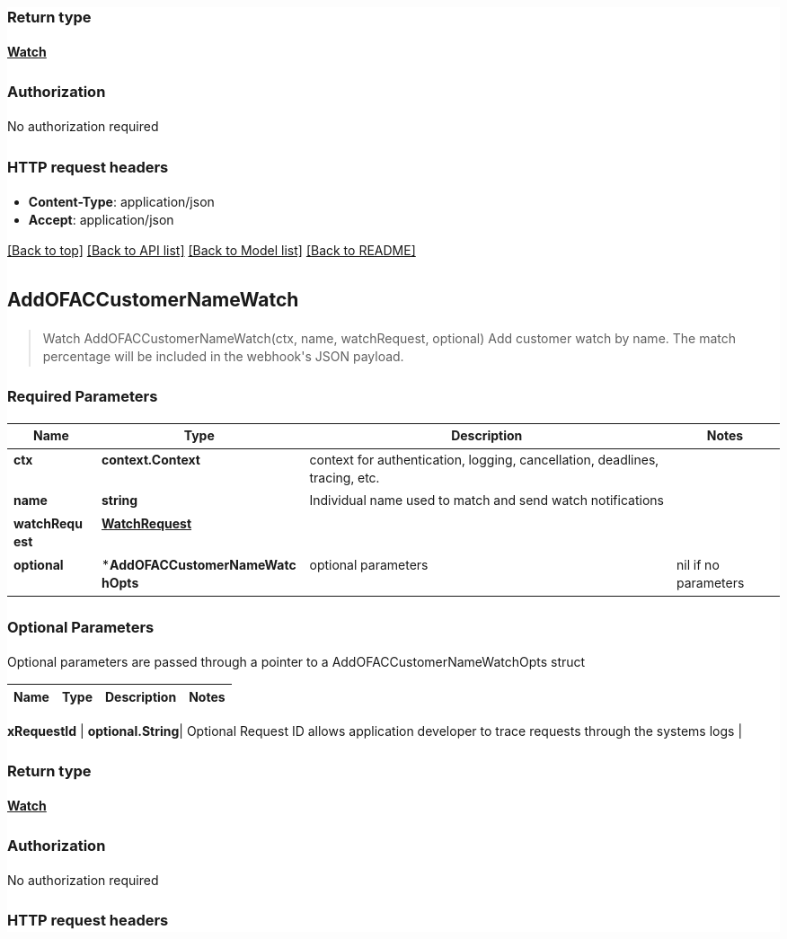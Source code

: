 ### Return type

[**Watch**](Watch.md)

### Authorization

No authorization required

### HTTP request headers

- **Content-Type**: application/json
- **Accept**: application/json

[[Back to top]](#) [[Back to API list]](../README.md#documentation-for-api-endpoints)
[[Back to Model list]](../README.md#documentation-for-models)
[[Back to README]](../README.md)


## AddOFACCustomerNameWatch

> Watch AddOFACCustomerNameWatch(ctx, name, watchRequest, optional)
Add customer watch by name. The match percentage will be included in the webhook's JSON payload.

### Required Parameters


Name | Type | Description  | Notes
------------- | ------------- | ------------- | -------------
**ctx** | **context.Context** | context for authentication, logging, cancellation, deadlines, tracing, etc.
**name** | **string**| Individual name used to match and send watch notifications | 
**watchRequest** | [**WatchRequest**](WatchRequest.md)|  | 
 **optional** | ***AddOFACCustomerNameWatchOpts** | optional parameters | nil if no parameters

### Optional Parameters

Optional parameters are passed through a pointer to a AddOFACCustomerNameWatchOpts struct


Name | Type | Description  | Notes
------------- | ------------- | ------------- | -------------


 **xRequestId** | **optional.String**| Optional Request ID allows application developer to trace requests through the systems logs | 

### Return type

[**Watch**](Watch.md)

### Authorization

No authorization required

### HTTP request headers
